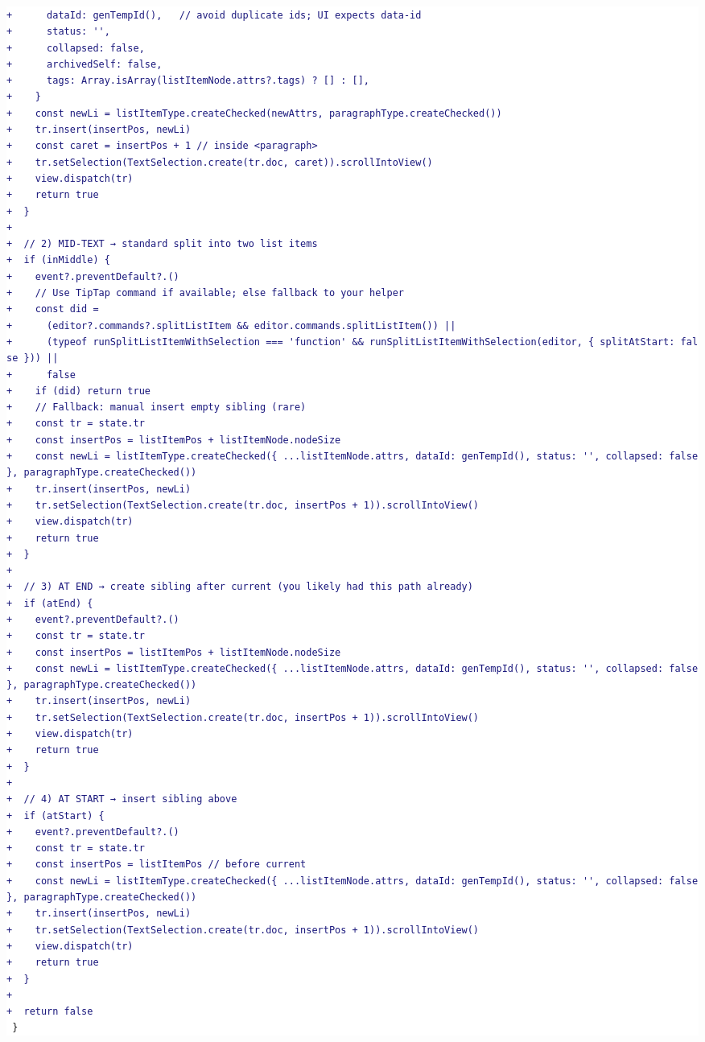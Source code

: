 ```diff
+      dataId: genTempId(),   // avoid duplicate ids; UI expects data-id
+      status: '',
+      collapsed: false,
+      archivedSelf: false,
+      tags: Array.isArray(listItemNode.attrs?.tags) ? [] : [],
+    }
+    const newLi = listItemType.createChecked(newAttrs, paragraphType.createChecked())
+    tr.insert(insertPos, newLi)
+    const caret = insertPos + 1 // inside <paragraph>
+    tr.setSelection(TextSelection.create(tr.doc, caret)).scrollIntoView()
+    view.dispatch(tr)
+    return true
+  }
+
+  // 2) MID-TEXT → standard split into two list items
+  if (inMiddle) {
+    event?.preventDefault?.()
+    // Use TipTap command if available; else fallback to your helper
+    const did =
+      (editor?.commands?.splitListItem && editor.commands.splitListItem()) ||
+      (typeof runSplitListItemWithSelection === 'function' && runSplitListItemWithSelection(editor, { splitAtStart: false })) ||
+      false
+    if (did) return true
+    // Fallback: manual insert empty sibling (rare)
+    const tr = state.tr
+    const insertPos = listItemPos + listItemNode.nodeSize
+    const newLi = listItemType.createChecked({ ...listItemNode.attrs, dataId: genTempId(), status: '', collapsed: false }, paragraphType.createChecked())
+    tr.insert(insertPos, newLi)
+    tr.setSelection(TextSelection.create(tr.doc, insertPos + 1)).scrollIntoView()
+    view.dispatch(tr)
+    return true
+  }
+
+  // 3) AT END → create sibling after current (you likely had this path already)
+  if (atEnd) {
+    event?.preventDefault?.()
+    const tr = state.tr
+    const insertPos = listItemPos + listItemNode.nodeSize
+    const newLi = listItemType.createChecked({ ...listItemNode.attrs, dataId: genTempId(), status: '', collapsed: false }, paragraphType.createChecked())
+    tr.insert(insertPos, newLi)
+    tr.setSelection(TextSelection.create(tr.doc, insertPos + 1)).scrollIntoView()
+    view.dispatch(tr)
+    return true
+  }
+
+  // 4) AT START → insert sibling above
+  if (atStart) {
+    event?.preventDefault?.()
+    const tr = state.tr
+    const insertPos = listItemPos // before current
+    const newLi = listItemType.createChecked({ ...listItemNode.attrs, dataId: genTempId(), status: '', collapsed: false }, paragraphType.createChecked())
+    tr.insert(insertPos, newLi)
+    tr.setSelection(TextSelection.create(tr.doc, insertPos + 1)).scrollIntoView()
+    view.dispatch(tr)
+    return true
+  }
+
+  return false
 }
```